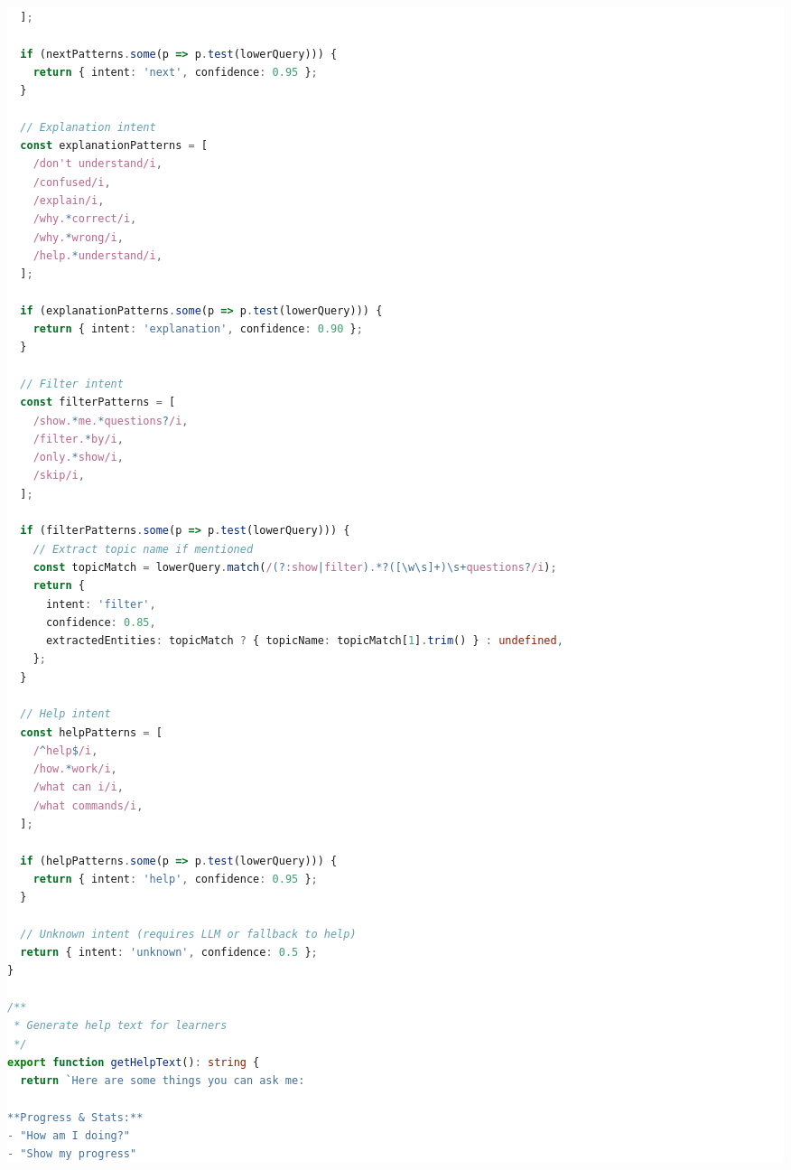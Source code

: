 ```typescript
  ];
  
  if (nextPatterns.some(p => p.test(lowerQuery))) {
    return { intent: 'next', confidence: 0.95 };
  }

  // Explanation intent
  const explanationPatterns = [
    /don't understand/i,
    /confused/i,
    /explain/i,
    /why.*correct/i,
    /why.*wrong/i,
    /help.*understand/i,
  ];
  
  if (explanationPatterns.some(p => p.test(lowerQuery))) {
    return { intent: 'explanation', confidence: 0.90 };
  }

  // Filter intent
  const filterPatterns = [
    /show.*me.*questions?/i,
    /filter.*by/i,
    /only.*show/i,
    /skip/i,
  ];
  
  if (filterPatterns.some(p => p.test(lowerQuery))) {
    // Extract topic name if mentioned
    const topicMatch = lowerQuery.match(/(?:show|filter).*?([\w\s]+)\s+questions?/i);
    return {
      intent: 'filter',
      confidence: 0.85,
      extractedEntities: topicMatch ? { topicName: topicMatch[1].trim() } : undefined,
    };
  }

  // Help intent
  const helpPatterns = [
    /^help$/i,
    /how.*work/i,
    /what can i/i,
    /what commands/i,
  ];
  
  if (helpPatterns.some(p => p.test(lowerQuery))) {
    return { intent: 'help', confidence: 0.95 };
  }

  // Unknown intent (requires LLM or fallback to help)
  return { intent: 'unknown', confidence: 0.5 };
}

/**
 * Generate help text for learners
 */
export function getHelpText(): string {
  return `Here are some things you can ask me:

**Progress & Stats:**
- "How am I doing?"
- "Show my progress"
```